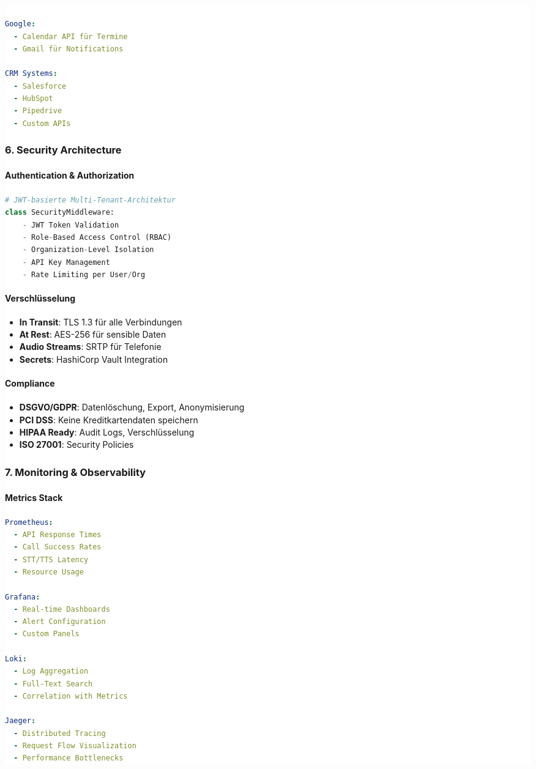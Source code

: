 ```yaml

Google:
  - Calendar API für Termine
  - Gmail für Notifications

CRM Systems:
  - Salesforce
  - HubSpot
  - Pipedrive
  - Custom APIs
```

### 6. Security Architecture

#### Authentication & Authorization
```python
# JWT-basierte Multi-Tenant-Architektur
class SecurityMiddleware:
    - JWT Token Validation
    - Role-Based Access Control (RBAC)
    - Organization-Level Isolation
    - API Key Management
    - Rate Limiting per User/Org
```

#### Verschlüsselung
- **In Transit**: TLS 1.3 für alle Verbindungen
- **At Rest**: AES-256 für sensible Daten
- **Audio Streams**: SRTP für Telefonie
- **Secrets**: HashiCorp Vault Integration

#### Compliance
- **DSGVO/GDPR**: Datenlöschung, Export, Anonymisierung
- **PCI DSS**: Keine Kreditkartendaten speichern
- **HIPAA Ready**: Audit Logs, Verschlüsselung
- **ISO 27001**: Security Policies

### 7. Monitoring & Observability

#### Metrics Stack
```yaml
Prometheus:
  - API Response Times
  - Call Success Rates
  - STT/TTS Latency
  - Resource Usage

Grafana:
  - Real-time Dashboards
  - Alert Configuration
  - Custom Panels

Loki:
  - Log Aggregation
  - Full-Text Search
  - Correlation with Metrics

Jaeger:
  - Distributed Tracing
  - Request Flow Visualization
  - Performance Bottlenecks
```
